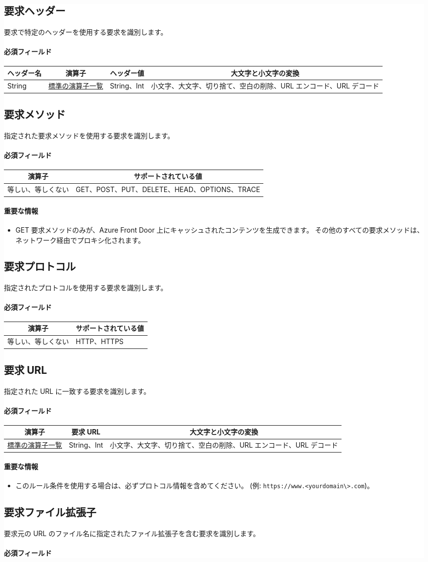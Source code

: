 ## <a name="request-header"></a>要求ヘッダー

要求で特定のヘッダーを使用する要求を識別します。

#### <a name="required-fields"></a>必須フィールド

ヘッダー名 | 演算子 | ヘッダー値 | 大文字と小文字の変換
------------|----------|--------------|---------------
String | [標準の演算子一覧](#standard-operator-list) | String、Int | 小文字、大文字、切り捨て、空白の削除、URL エンコード、URL デコード

## <a name="request-method"></a>要求メソッド

指定された要求メソッドを使用する要求を識別します。

#### <a name="required-fields"></a>必須フィールド

演算子 | サポートされている値
---------|----------------
等しい、等しくない | GET、POST、PUT、DELETE、HEAD、OPTIONS、TRACE

#### <a name="key-information"></a>重要な情報

- GET 要求メソッドのみが、Azure Front Door 上にキャッシュされたコンテンツを生成できます。 その他のすべての要求メソッドは、ネットワーク経由でプロキシ化されます。 

## <a name="request-protocol"></a>要求プロトコル

指定されたプロトコルを使用する要求を識別します。

#### <a name="required-fields"></a>必須フィールド

演算子 | サポートされている値
---------|----------------
等しい、等しくない | HTTP、HTTPS

## <a name="request-url"></a>要求 URL

指定された URL に一致する要求を識別します。

#### <a name="required-fields"></a>必須フィールド

演算子 | 要求 URL | 大文字と小文字の変換
---------|-------------|---------------
[標準の演算子一覧](#standard-operator-list) | String、Int | 小文字、大文字、切り捨て、空白の削除、URL エンコード、URL デコード

#### <a name="key-information"></a>重要な情報

- このルール条件を使用する場合は、必ずプロトコル情報を含めてください。 (例: `https://www.<yourdomain\>.com`)。

## <a name="request-file-extension"></a>要求ファイル拡張子

要求元の URL のファイル名に指定されたファイル拡張子を含む要求を識別します。

#### <a name="required-fields"></a>必須フィールド
